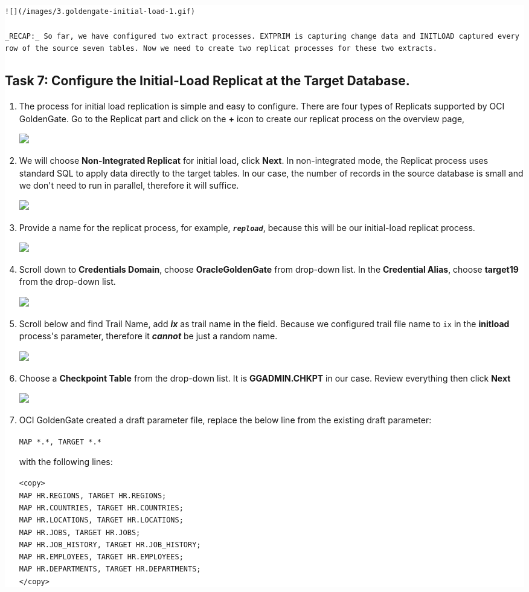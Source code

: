 	![](/images/3.goldengate-initial-load-1.gif)

	_RECAP:_ So far, we have configured two extract processes. EXTPRIM is capturing change data and INITLOAD captured every row of the source seven tables. Now we need to create two replicat processes for these two extracts.

## **Task 7**: Configure the Initial-Load Replicat at the Target Database.

1. The process for initial load replication is simple and easy to configure. There are four types of Replicats supported by OCI GoldenGate. Go to the Replicat part and click on the **+** icon to create our replicat process on the overview page,

	![](/images/3.goldengate-repload-0.png)

2. We will choose **Non-Integrated Replicat** for initial load, click **Next**. In non-integrated mode, the Replicat process uses standard SQL to apply data directly to the target tables. In our case, the number of records in the source database is small and we don't need to run in parallel, therefore it will suffice.

	![](/images/3.goldengate-repload-1.png)

3. Provide a name for the replicat process, for example, **_`repload`_**, because this will be our initial-load replicat process.

	![](/images/3.goldengate-repload-2-1.png)

4. Scroll down to **Credentials Domain**, choose **OracleGoldenGate** from drop-down list. In the **Credential Alias**, choose **target19** from the drop-down list.

	![](/images/3.goldengate-repload-2-2.png)

5. Scroll below and find Trail Name, add _**ix**_ as trail name in the field. Because we configured trail file name to `ix` in the **initload** process's parameter, therefore it _**cannot**_ be just a random name.

	![](/images/3.goldengate-repload-2-3.png)

6. Choose a **Checkpoint Table** from the drop-down list. It is **GGADMIN.CHKPT** in our case. Review everything then click **Next**

	![](/images/3.goldengate-repload-2-4.png)

7. OCI GoldenGate created a draft parameter file, replace the below line from the existing draft parameter:

	```MAP *.*, TARGET *.*```

	with the following lines:

	```
	<copy>
	MAP HR.REGIONS, TARGET HR.REGIONS;
	MAP HR.COUNTRIES, TARGET HR.COUNTRIES;
	MAP HR.LOCATIONS, TARGET HR.LOCATIONS;
	MAP HR.JOBS, TARGET HR.JOBS;
	MAP HR.JOB_HISTORY, TARGET HR.JOB_HISTORY;
	MAP HR.EMPLOYEES, TARGET HR.EMPLOYEES;
	MAP HR.DEPARTMENTS, TARGET HR.DEPARTMENTS;
	</copy>
	```
